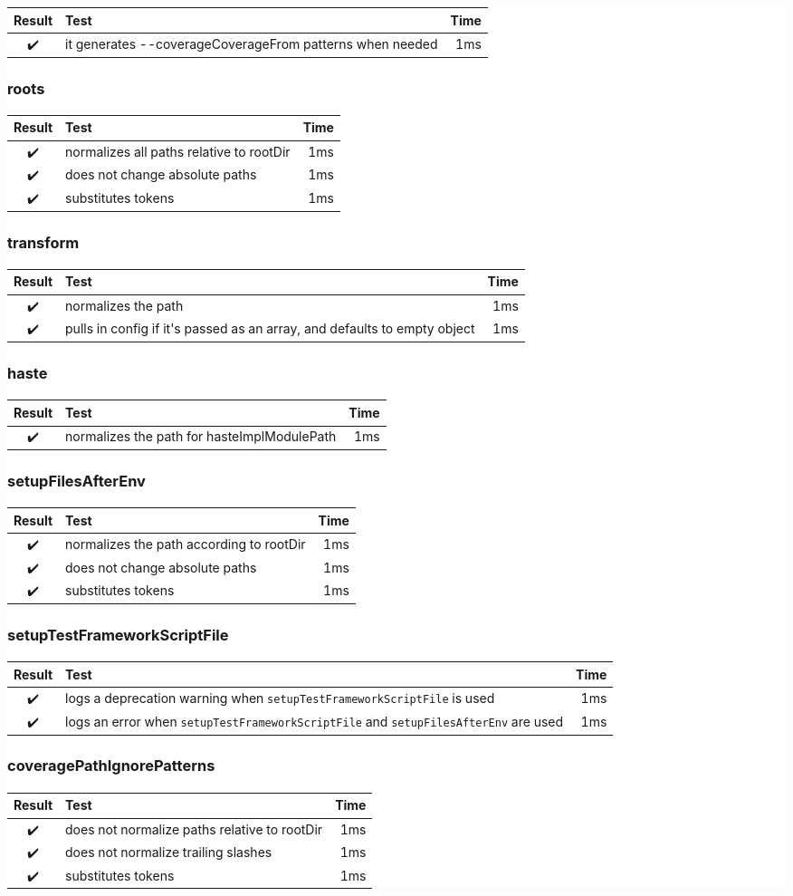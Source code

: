 | Result | Test | Time |
| :---: | :--- | ---: |
| ✔️ | it generates --coverageCoverageFrom patterns when needed | 1ms |

### roots

| Result | Test | Time |
| :---: | :--- | ---: |
| ✔️ | normalizes all paths relative to rootDir | 1ms |
| ✔️ | does not change absolute paths | 1ms |
| ✔️ | substitutes <rootDir> tokens | 1ms |

### transform

| Result | Test | Time |
| :---: | :--- | ---: |
| ✔️ | normalizes the path | 1ms |
| ✔️ | pulls in config if it's passed as an array, and defaults to empty object | 1ms |

### haste

| Result | Test | Time |
| :---: | :--- | ---: |
| ✔️ | normalizes the path for hasteImplModulePath | 1ms |

### setupFilesAfterEnv

| Result | Test | Time |
| :---: | :--- | ---: |
| ✔️ | normalizes the path according to rootDir | 1ms |
| ✔️ | does not change absolute paths | 1ms |
| ✔️ | substitutes <rootDir> tokens | 1ms |

### setupTestFrameworkScriptFile

| Result | Test | Time |
| :---: | :--- | ---: |
| ✔️ | logs a deprecation warning when `setupTestFrameworkScriptFile` is used | 1ms |
| ✔️ | logs an error when `setupTestFrameworkScriptFile` and `setupFilesAfterEnv` are used | 1ms |

### coveragePathIgnorePatterns

| Result | Test | Time |
| :---: | :--- | ---: |
| ✔️ | does not normalize paths relative to rootDir | 1ms |
| ✔️ | does not normalize trailing slashes | 1ms |
| ✔️ | substitutes <rootDir> tokens | 1ms |
